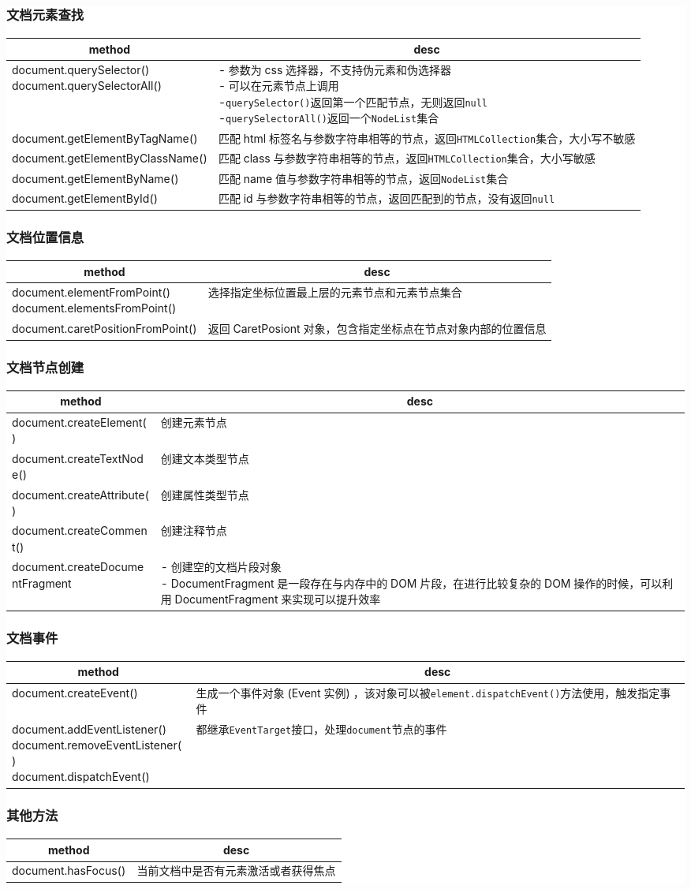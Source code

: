 ### 文档元素查找

| method                                                     | desc                                                                                                                                                                                 |
| ---------------------------------------------------------- | ------------------------------------------------------------------------------------------------------------------------------------------------------------------------------------ |
| document.querySelector() </br> document.querySelectorAll() | - 参数为 css 选择器，不支持伪元素和伪选择器 </br> - 可以在元素节点上调用 </br> -`querySelector()`返回第一个匹配节点，无则返回`null`</br> -`querySelectorAll()`返回一个`NodeList`集合 |
| document.getElementByTagName()                             | 匹配 html 标签名与参数字符串相等的节点，返回`HTMLCollection`集合，大小写不敏感                                                                                                       |
| document.getElementByClassName()                           | 匹配 class 与参数字符串相等的节点，返回`HTMLCollection`集合，大小写敏感                                                                                                              |
| document.getElementByName()                                | 匹配 name 值与参数字符串相等的节点，返回`NodeList`集合                                                                                                                               |
| document.getElementById()                                  | 匹配 id 与参数字符串相等的节点，返回匹配到的节点，没有返回`null`                                                                                                                     |

### 文档位置信息

| method                                                         | desc                                                           |
| -------------------------------------------------------------- | -------------------------------------------------------------- |
| document.elementFromPoint() </br> document.elementsFromPoint() | 选择指定坐标位置最上层的元素节点和元素节点集合                 |
| document.caretPositionFromPoint()                              | 返回 CaretPosiont 对象，包含指定坐标点在节点对象内部的位置信息 |

### 文档节点创建

| method                          | desc                                                                                                                                                         |
| ------------------------------- | ------------------------------------------------------------------------------------------------------------------------------------------------------------ |
| document.createElement()        | 创建元素节点                                                                                                                                                 |
| document.createTextNode()       | 创建文本类型节点                                                                                                                                             |
| document.createAttribute()      | 创建属性类型节点                                                                                                                                             |
| document.createComment()        | 创建注释节点                                                                                                                                                 |
| document.createDocumentFragment | - 创建空的文档片段对象 </br> - DocumentFragment 是一段存在与内存中的 DOM 片段，在进行比较复杂的 DOM 操作的时候，可以利用 DocumentFragment 来实现可以提升效率 |

### 文档事件

 | method                                                                                          | desc                                                                                        |
 | ----------------------------------------------------------------------------------------------- | ------------------------------------------------------------------------------------------- |
 | document.createEvent()                                                                          | 生成一个事件对象 (Event 实例) ，该对象可以被`element.dispatchEvent()`方法使用，触发指定事件 |
 | document.addEventListener() </br> document.removeEventListener() </br> document.dispatchEvent() | 都继承`EventTarget`接口，处理`document`节点的事件                                           |

### 其他方法

 | method                                                                                           | desc                                                                                                                                                                                                                                                                                                                                                                                                              |
 | ------------------------------------------------------------------------------------------------ | ----------------------------------------------------------------------------------------------------------------------------------------------------------------------------------------------------------------------------------------------------------------------------------------------------------------------------------------------------------------------------------------------------------------- |
 | document.hasFocus()                                                                              | 当前文档中是否有元素激活或者获得焦点                                                                                                                                                                                                                                                                                                                                                                              |